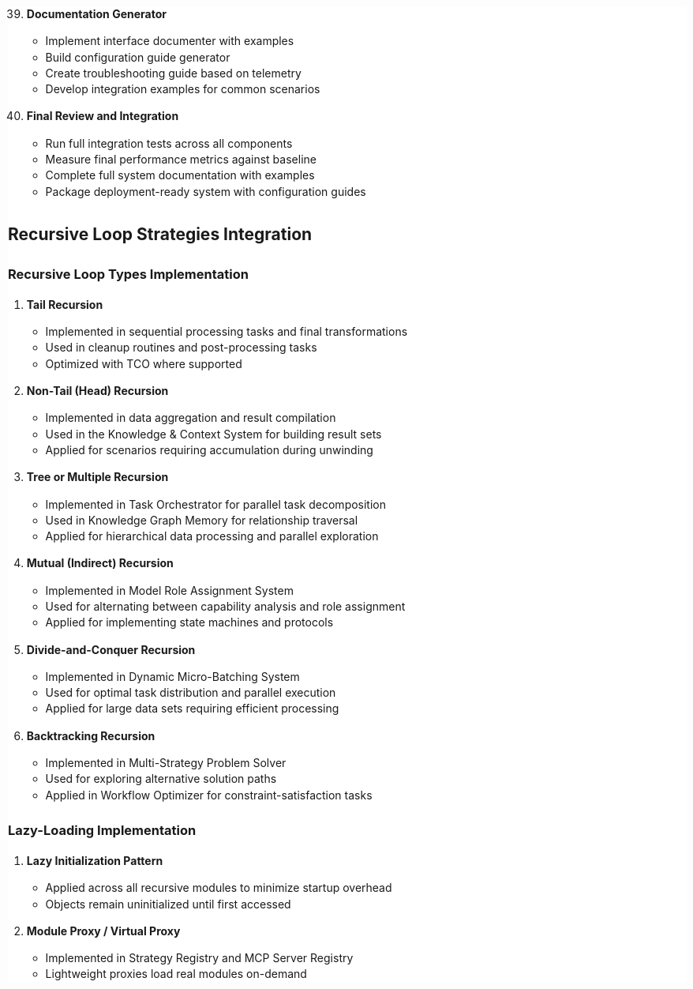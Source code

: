 39. **Documentation Generator**
    - Implement interface documenter with examples
    - Build configuration guide generator
    - Create troubleshooting guide based on telemetry
    - Develop integration examples for common scenarios

40. **Final Review and Integration**
    - Run full integration tests across all components
    - Measure final performance metrics against baseline
    - Complete full system documentation with examples
    - Package deployment-ready system with configuration guides

## Recursive Loop Strategies Integration

### Recursive Loop Types Implementation

1. **Tail Recursion**
   - Implemented in sequential processing tasks and final transformations
   - Used in cleanup routines and post-processing tasks
   - Optimized with TCO where supported

2. **Non-Tail (Head) Recursion**
   - Implemented in data aggregation and result compilation
   - Used in the Knowledge & Context System for building result sets
   - Applied for scenarios requiring accumulation during unwinding

3. **Tree or Multiple Recursion**
   - Implemented in Task Orchestrator for parallel task decomposition
   - Used in Knowledge Graph Memory for relationship traversal
   - Applied for hierarchical data processing and parallel exploration

4. **Mutual (Indirect) Recursion**
   - Implemented in Model Role Assignment System
   - Used for alternating between capability analysis and role assignment
   - Applied for implementing state machines and protocols

5. **Divide-and-Conquer Recursion**
   - Implemented in Dynamic Micro-Batching System
   - Used for optimal task distribution and parallel execution
   - Applied for large data sets requiring efficient processing

6. **Backtracking Recursion**
   - Implemented in Multi-Strategy Problem Solver
   - Used for exploring alternative solution paths
   - Applied in Workflow Optimizer for constraint-satisfaction tasks

### Lazy-Loading Implementation

1. **Lazy Initialization Pattern**
   - Applied across all recursive modules to minimize startup overhead
   - Objects remain uninitialized until first accessed

2. **Module Proxy / Virtual Proxy**
   - Implemented in Strategy Registry and MCP Server Registry
   - Lightweight proxies load real modules on-demand

